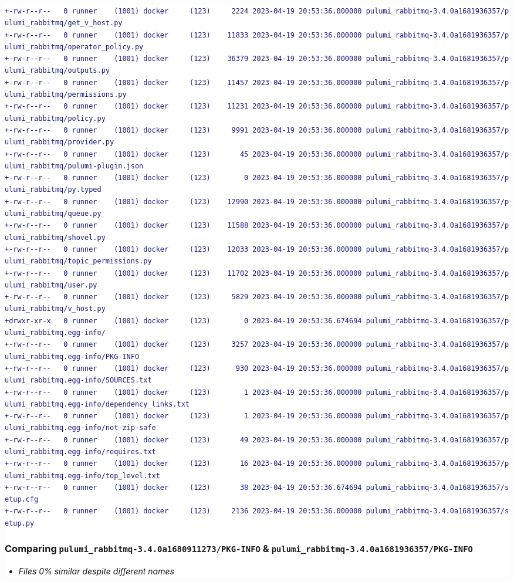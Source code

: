 ```diff
+-rw-r--r--   0 runner    (1001) docker     (123)     2224 2023-04-19 20:53:36.000000 pulumi_rabbitmq-3.4.0a1681936357/pulumi_rabbitmq/get_v_host.py
+-rw-r--r--   0 runner    (1001) docker     (123)    11833 2023-04-19 20:53:36.000000 pulumi_rabbitmq-3.4.0a1681936357/pulumi_rabbitmq/operator_policy.py
+-rw-r--r--   0 runner    (1001) docker     (123)    36379 2023-04-19 20:53:36.000000 pulumi_rabbitmq-3.4.0a1681936357/pulumi_rabbitmq/outputs.py
+-rw-r--r--   0 runner    (1001) docker     (123)    11457 2023-04-19 20:53:36.000000 pulumi_rabbitmq-3.4.0a1681936357/pulumi_rabbitmq/permissions.py
+-rw-r--r--   0 runner    (1001) docker     (123)    11231 2023-04-19 20:53:36.000000 pulumi_rabbitmq-3.4.0a1681936357/pulumi_rabbitmq/policy.py
+-rw-r--r--   0 runner    (1001) docker     (123)     9991 2023-04-19 20:53:36.000000 pulumi_rabbitmq-3.4.0a1681936357/pulumi_rabbitmq/provider.py
+-rw-r--r--   0 runner    (1001) docker     (123)       45 2023-04-19 20:53:36.000000 pulumi_rabbitmq-3.4.0a1681936357/pulumi_rabbitmq/pulumi-plugin.json
+-rw-r--r--   0 runner    (1001) docker     (123)        0 2023-04-19 20:53:36.000000 pulumi_rabbitmq-3.4.0a1681936357/pulumi_rabbitmq/py.typed
+-rw-r--r--   0 runner    (1001) docker     (123)    12990 2023-04-19 20:53:36.000000 pulumi_rabbitmq-3.4.0a1681936357/pulumi_rabbitmq/queue.py
+-rw-r--r--   0 runner    (1001) docker     (123)    11588 2023-04-19 20:53:36.000000 pulumi_rabbitmq-3.4.0a1681936357/pulumi_rabbitmq/shovel.py
+-rw-r--r--   0 runner    (1001) docker     (123)    12033 2023-04-19 20:53:36.000000 pulumi_rabbitmq-3.4.0a1681936357/pulumi_rabbitmq/topic_permissions.py
+-rw-r--r--   0 runner    (1001) docker     (123)    11702 2023-04-19 20:53:36.000000 pulumi_rabbitmq-3.4.0a1681936357/pulumi_rabbitmq/user.py
+-rw-r--r--   0 runner    (1001) docker     (123)     5829 2023-04-19 20:53:36.000000 pulumi_rabbitmq-3.4.0a1681936357/pulumi_rabbitmq/v_host.py
+drwxr-xr-x   0 runner    (1001) docker     (123)        0 2023-04-19 20:53:36.674694 pulumi_rabbitmq-3.4.0a1681936357/pulumi_rabbitmq.egg-info/
+-rw-r--r--   0 runner    (1001) docker     (123)     3257 2023-04-19 20:53:36.000000 pulumi_rabbitmq-3.4.0a1681936357/pulumi_rabbitmq.egg-info/PKG-INFO
+-rw-r--r--   0 runner    (1001) docker     (123)      930 2023-04-19 20:53:36.000000 pulumi_rabbitmq-3.4.0a1681936357/pulumi_rabbitmq.egg-info/SOURCES.txt
+-rw-r--r--   0 runner    (1001) docker     (123)        1 2023-04-19 20:53:36.000000 pulumi_rabbitmq-3.4.0a1681936357/pulumi_rabbitmq.egg-info/dependency_links.txt
+-rw-r--r--   0 runner    (1001) docker     (123)        1 2023-04-19 20:53:36.000000 pulumi_rabbitmq-3.4.0a1681936357/pulumi_rabbitmq.egg-info/not-zip-safe
+-rw-r--r--   0 runner    (1001) docker     (123)       49 2023-04-19 20:53:36.000000 pulumi_rabbitmq-3.4.0a1681936357/pulumi_rabbitmq.egg-info/requires.txt
+-rw-r--r--   0 runner    (1001) docker     (123)       16 2023-04-19 20:53:36.000000 pulumi_rabbitmq-3.4.0a1681936357/pulumi_rabbitmq.egg-info/top_level.txt
+-rw-r--r--   0 runner    (1001) docker     (123)       38 2023-04-19 20:53:36.674694 pulumi_rabbitmq-3.4.0a1681936357/setup.cfg
+-rw-r--r--   0 runner    (1001) docker     (123)     2136 2023-04-19 20:53:36.000000 pulumi_rabbitmq-3.4.0a1681936357/setup.py
```

### Comparing `pulumi_rabbitmq-3.4.0a1680911273/PKG-INFO` & `pulumi_rabbitmq-3.4.0a1681936357/PKG-INFO`

 * *Files 0% similar despite different names*
